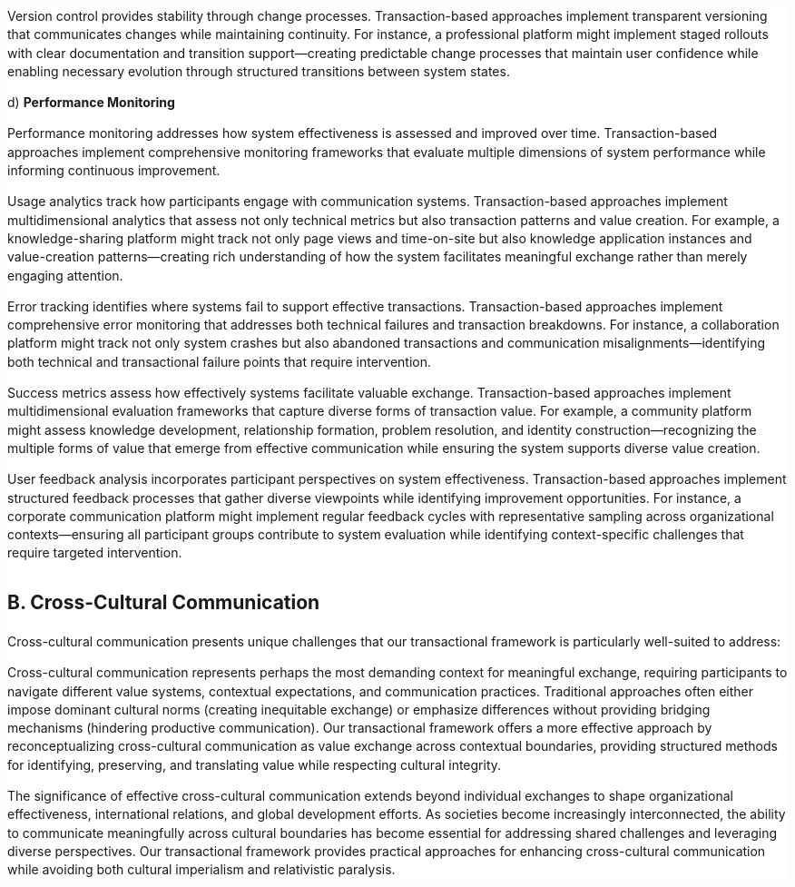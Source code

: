 Version control provides stability through change processes. Transaction-based approaches implement transparent versioning that communicates changes while maintaining continuity. For instance, a professional platform might implement staged rollouts with clear documentation and transition support—creating predictable change processes that maintain user confidence while enabling necessary evolution through structured transitions between system states.

d) **Performance Monitoring**

Performance monitoring addresses how system effectiveness is assessed and improved over time. Transaction-based approaches implement comprehensive monitoring frameworks that evaluate multiple dimensions of system performance while informing continuous improvement.

Usage analytics track how participants engage with communication systems. Transaction-based approaches implement multidimensional analytics that assess not only technical metrics but also transaction patterns and value creation. For example, a knowledge-sharing platform might track not only page views and time-on-site but also knowledge application instances and value-creation patterns—creating rich understanding of how the system facilitates meaningful exchange rather than merely engaging attention.

Error tracking identifies where systems fail to support effective transactions. Transaction-based approaches implement comprehensive error monitoring that addresses both technical failures and transaction breakdowns. For instance, a collaboration platform might track not only system crashes but also abandoned transactions and communication misalignments—identifying both technical and transactional failure points that require intervention.

Success metrics assess how effectively systems facilitate valuable exchange. Transaction-based approaches implement multidimensional evaluation frameworks that capture diverse forms of transaction value. For example, a community platform might assess knowledge development, relationship formation, problem resolution, and identity construction—recognizing the multiple forms of value that emerge from effective communication while ensuring the system supports diverse value creation.

User feedback analysis incorporates participant perspectives on system effectiveness. Transaction-based approaches implement structured feedback processes that gather diverse viewpoints while identifying improvement opportunities. For instance, a corporate communication platform might implement regular feedback cycles with representative sampling across organizational contexts—ensuring all participant groups contribute to system evaluation while identifying context-specific challenges that require targeted intervention.

## B. Cross-Cultural Communication

Cross-cultural communication presents unique challenges that our transactional framework is particularly well-suited to address:

Cross-cultural communication represents perhaps the most demanding context for meaningful exchange, requiring participants to navigate different value systems, contextual expectations, and communication practices. Traditional approaches often either impose dominant cultural norms (creating inequitable exchange) or emphasize differences without providing bridging mechanisms (hindering productive communication). Our transactional framework offers a more effective approach by reconceptualizing cross-cultural communication as value exchange across contextual boundaries, providing structured methods for identifying, preserving, and translating value while respecting cultural integrity.

The significance of effective cross-cultural communication extends beyond individual exchanges to shape organizational effectiveness, international relations, and global development efforts. As societies become increasingly interconnected, the ability to communicate meaningfully across cultural boundaries has become essential for addressing shared challenges and leveraging diverse perspectives. Our transactional framework provides practical approaches for enhancing cross-cultural communication while avoiding both cultural imperialism and relativistic paralysis.
